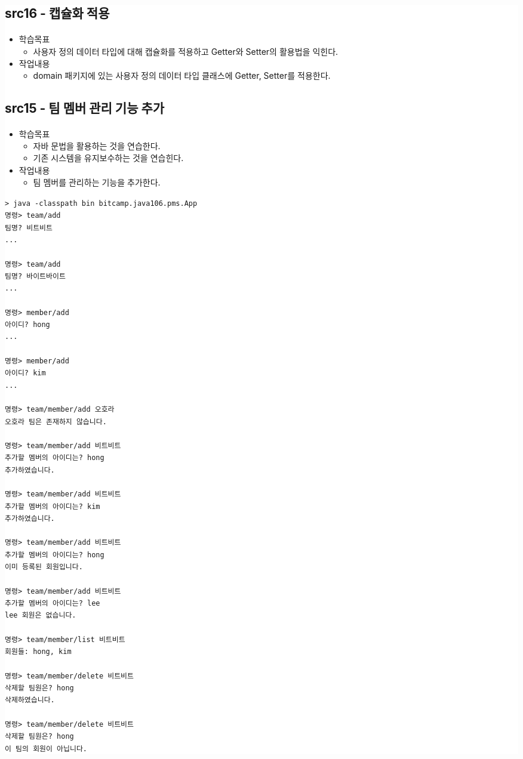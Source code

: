 ## src16 - 캡슐화 적용
- 학습목표
    - 사용자 정의 데이터 타입에 대해 캡슐화를 적용하고 Getter와 Setter의 활용법을 익힌다.
- 작업내용
    - domain 패키지에 있는 사용자 정의 데이터 타입 클래스에 Getter, Setter를 적용한다.

## src15 - 팀 멤버 관리 기능 추가
- 학습목표
    - 자바 문법을 활용하는 것을 연습한다.
    - 기존 시스템을 유지보수하는 것을 연습힌다.
- 작업내용
    - 팀 멤버를 관리하는 기능을 추가한다.
```
> java -classpath bin bitcamp.java106.pms.App
명령> team/add
팀명? 비트비트
...

명령> team/add
팀명? 바이트바이트
...

명령> member/add
아이디? hong
...

명령> member/add
아이디? kim
...

명령> team/member/add 오호라
오호라 팀은 존재하지 않습니다.

명령> team/member/add 비트비트
추가할 멤버의 아이디는? hong
추가하였습니다.

명령> team/member/add 비트비트
추가할 멤버의 아이디는? kim
추가하였습니다.

명령> team/member/add 비트비트
추가할 멤버의 아이디는? hong
이미 등록된 회원입니다.

명령> team/member/add 비트비트
추가할 멤버의 아이디는? lee
lee 회원은 없습니다.

명령> team/member/list 비트비트
회원들: hong, kim

명령> team/member/delete 비트비트
삭제할 팀원은? hong
삭제하였습니다.

명령> team/member/delete 비트비트
삭제할 팀원은? hong
이 팀의 회원이 아닙니다.
```
